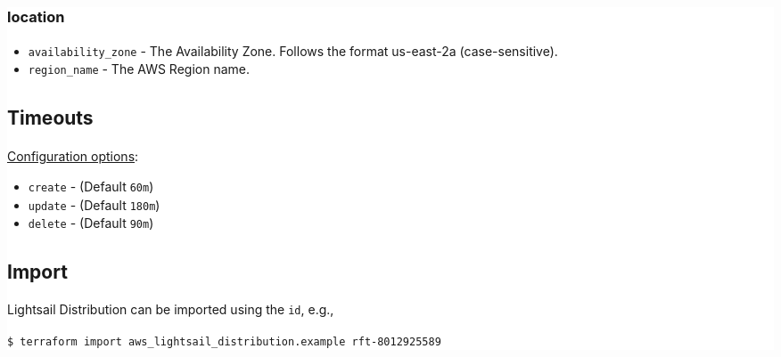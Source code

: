 ### location

* `availability_zone` - The Availability Zone. Follows the format us-east-2a (case-sensitive).
* `region_name` - The AWS Region name.

## Timeouts

[Configuration options](https://developer.hashicorp.com/terraform/language/resources/syntax#operation-timeouts):

* `create` - (Default `60m`)
* `update` - (Default `180m`)
* `delete` - (Default `90m`)

## Import

Lightsail Distribution can be imported using the `id`, e.g.,

```
$ terraform import aws_lightsail_distribution.example rft-8012925589
```

